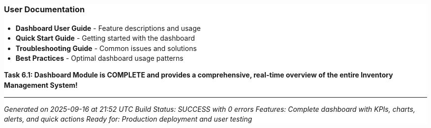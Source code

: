 ### **User Documentation**
- **Dashboard User Guide** - Feature descriptions and usage
- **Quick Start Guide** - Getting started with the dashboard
- **Troubleshooting Guide** - Common issues and solutions
- **Best Practices** - Optimal dashboard usage patterns

**Task 6.1: Dashboard Module is COMPLETE and provides a comprehensive, real-time overview of the entire Inventory Management System!**

---
*Generated on 2025-09-16 at 21:52 UTC*
*Build Status: SUCCESS with 0 errors*
*Features: Complete dashboard with KPIs, charts, alerts, and quick actions*
*Ready for: Production deployment and user testing*
